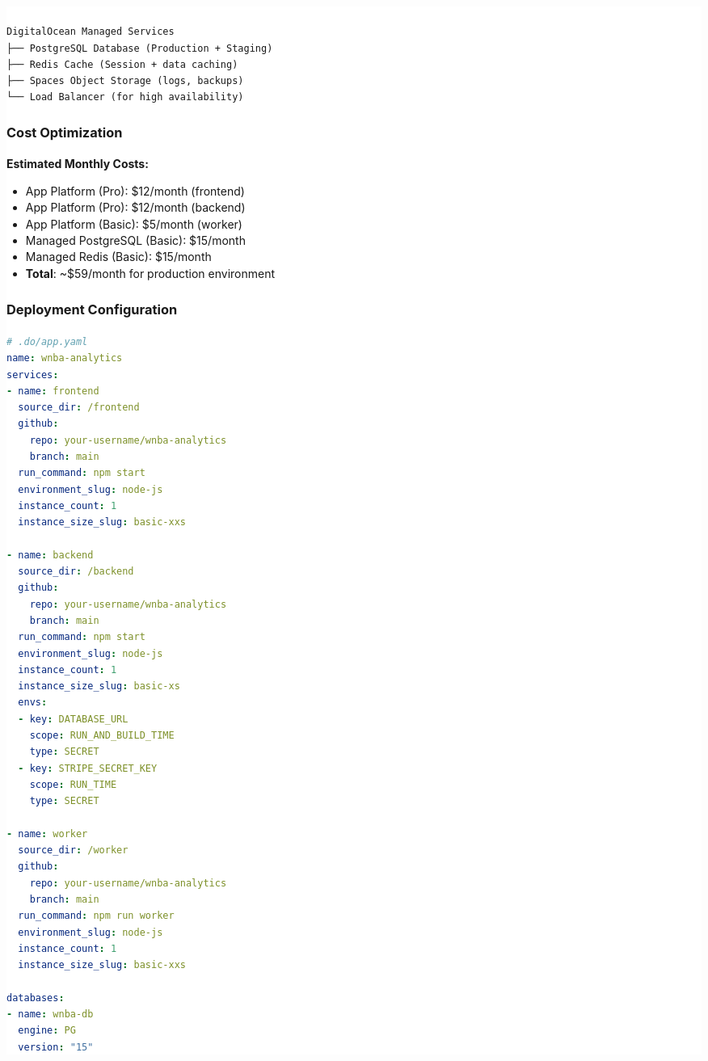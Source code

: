 ```

DigitalOcean Managed Services
├── PostgreSQL Database (Production + Staging)
├── Redis Cache (Session + data caching)
├── Spaces Object Storage (logs, backups)
└── Load Balancer (for high availability)
```

### Cost Optimization
**Estimated Monthly Costs:**
- App Platform (Pro): $12/month (frontend)
- App Platform (Pro): $12/month (backend)
- App Platform (Basic): $5/month (worker)
- Managed PostgreSQL (Basic): $15/month
- Managed Redis (Basic): $15/month
- **Total**: ~$59/month for production environment

### Deployment Configuration
```yaml
# .do/app.yaml
name: wnba-analytics
services:
- name: frontend
  source_dir: /frontend
  github:
    repo: your-username/wnba-analytics
    branch: main
  run_command: npm start
  environment_slug: node-js
  instance_count: 1
  instance_size_slug: basic-xxs
  
- name: backend
  source_dir: /backend
  github:
    repo: your-username/wnba-analytics
    branch: main
  run_command: npm start
  environment_slug: node-js
  instance_count: 1
  instance_size_slug: basic-xs
  envs:
  - key: DATABASE_URL
    scope: RUN_AND_BUILD_TIME
    type: SECRET
  - key: STRIPE_SECRET_KEY
    scope: RUN_TIME
    type: SECRET

- name: worker
  source_dir: /worker
  github:
    repo: your-username/wnba-analytics
    branch: main
  run_command: npm run worker
  environment_slug: node-js
  instance_count: 1
  instance_size_slug: basic-xxs

databases:
- name: wnba-db
  engine: PG
  version: "15"
```